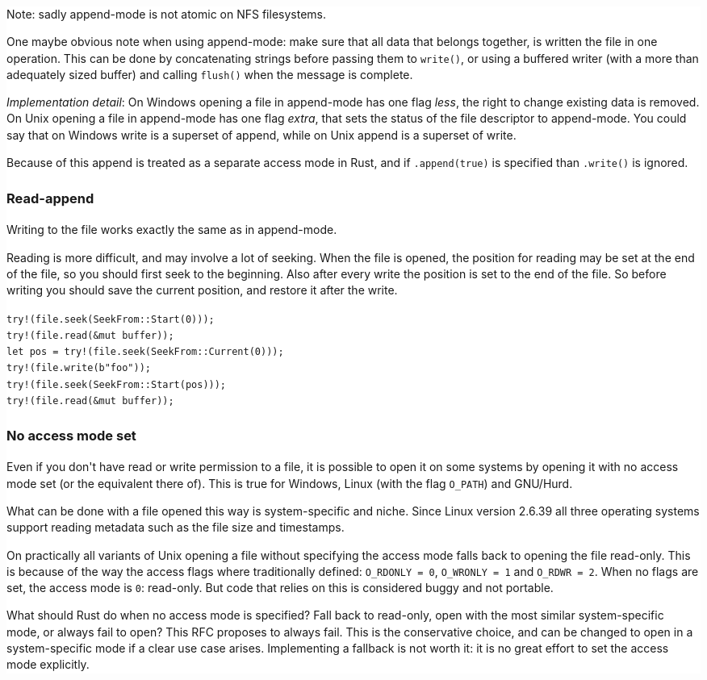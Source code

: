 Note: sadly append-mode is not atomic on NFS filesystems.

One maybe obvious note when using append-mode: make sure that all data that
belongs together, is written the file in one operation. This can be done
by concatenating strings before passing them to `write()`, or using a buffered
writer (with a more than adequately sized buffer) and calling `flush()` when the
message is complete.

_Implementation detail_: On Windows opening a file in append-mode has one flag
_less_, the right to change existing data is removed. On Unix opening a file in
append-mode has one flag _extra_, that sets the status of the file descriptor to
append-mode. You could say that on Windows write is a superset of append, while
on Unix append is a superset of write.

Because of this append is treated as a separate access mode in Rust, and if
`.append(true)` is specified than `.write()` is ignored.


### Read-append
Writing to the file works exactly the same as in append-mode.

Reading is more difficult, and may involve a lot of seeking. When the file is
opened, the position for reading may be set at the end of the file, so you
should first seek to the beginning. Also after every write the position is set
to the end of the file. So before writing you should save the current position,
and restore it after the write.
```
try!(file.seek(SeekFrom::Start(0)));
try!(file.read(&mut buffer));
let pos = try!(file.seek(SeekFrom::Current(0)));
try!(file.write(b"foo"));
try!(file.seek(SeekFrom::Start(pos)));
try!(file.read(&mut buffer));
```

### No access mode set
Even if you don't have read or write permission to a file, it is possible to
open it on some systems by opening it with no access mode set (or the equivalent
there of). This is true for Windows, Linux (with the flag `O_PATH`) and
GNU/Hurd.

What can be done with a file opened this way is system-specific and niche. Since
Linux version 2.6.39 all three operating systems support reading metadata such
as the file size and timestamps.

On practically all variants of Unix opening a file without specifying the access
mode falls back to opening the file read-only. This is because of the way the
access flags where traditionally defined: `O_RDONLY = 0`, `O_WRONLY = 1` and
`O_RDWR = 2`. When no flags are set, the access mode is `0`: read-only. But
code that relies on this is considered buggy and not portable.

What should Rust do when no access mode is specified? Fall back to read-only,
open with the most similar system-specific mode, or always fail to open? This
RFC proposes to always fail. This is the conservative choice, and can be changed
to open in a system-specific mode if a clear use case arises. Implementing a
fallback is not worth it: it is no great effort to set the access mode
explicitly.

